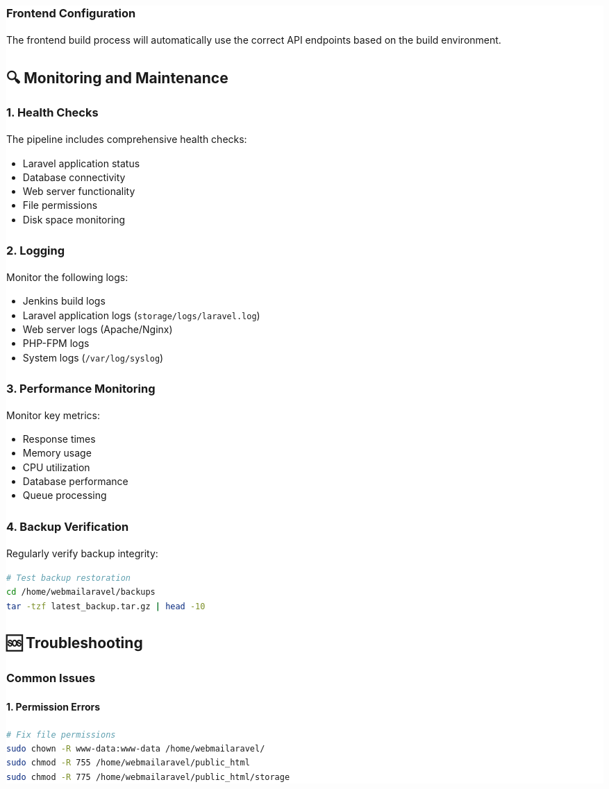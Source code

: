 ### Frontend Configuration

The frontend build process will automatically use the correct API endpoints based on the build environment.

## 🔍 Monitoring and Maintenance

### 1. Health Checks

The pipeline includes comprehensive health checks:
- Laravel application status
- Database connectivity
- Web server functionality
- File permissions
- Disk space monitoring

### 2. Logging

Monitor the following logs:
- Jenkins build logs
- Laravel application logs (`storage/logs/laravel.log`)
- Web server logs (Apache/Nginx)
- PHP-FPM logs
- System logs (`/var/log/syslog`)

### 3. Performance Monitoring

Monitor key metrics:
- Response times
- Memory usage
- CPU utilization
- Database performance
- Queue processing

### 4. Backup Verification

Regularly verify backup integrity:
```bash
# Test backup restoration
cd /home/webmailaravel/backups
tar -tzf latest_backup.tar.gz | head -10
```

## 🆘 Troubleshooting

### Common Issues

#### 1. Permission Errors
```bash
# Fix file permissions
sudo chown -R www-data:www-data /home/webmailaravel/
sudo chmod -R 755 /home/webmailaravel/public_html
sudo chmod -R 775 /home/webmailaravel/public_html/storage
```

